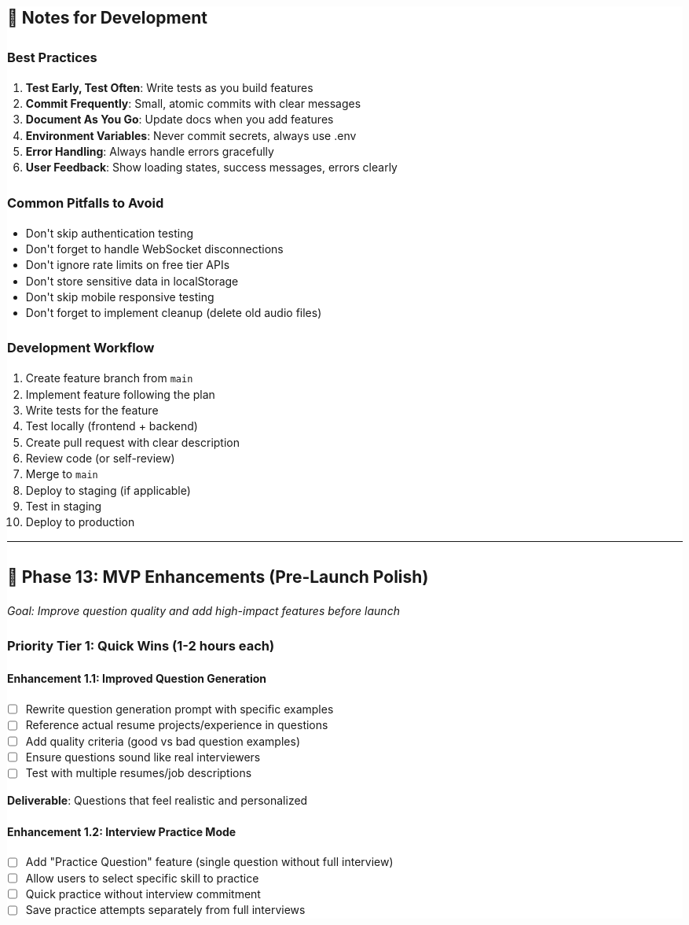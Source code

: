 
## 📝 Notes for Development

### Best Practices
1. **Test Early, Test Often**: Write tests as you build features
2. **Commit Frequently**: Small, atomic commits with clear messages
3. **Document As You Go**: Update docs when you add features
4. **Environment Variables**: Never commit secrets, always use .env
5. **Error Handling**: Always handle errors gracefully
6. **User Feedback**: Show loading states, success messages, errors clearly

### Common Pitfalls to Avoid
- Don't skip authentication testing
- Don't forget to handle WebSocket disconnections
- Don't ignore rate limits on free tier APIs
- Don't store sensitive data in localStorage
- Don't skip mobile responsive testing
- Don't forget to implement cleanup (delete old audio files)

### Development Workflow
1. Create feature branch from `main`
2. Implement feature following the plan
3. Write tests for the feature
4. Test locally (frontend + backend)
5. Create pull request with clear description
6. Review code (or self-review)
7. Merge to `main`
8. Deploy to staging (if applicable)
9. Test in staging
10. Deploy to production

---

## 🚀 Phase 13: MVP Enhancements (Pre-Launch Polish)
*Goal: Improve question quality and add high-impact features before launch*

### **Priority Tier 1: Quick Wins (1-2 hours each)**

#### Enhancement 1.1: Improved Question Generation
- [ ] Rewrite question generation prompt with specific examples
- [ ] Reference actual resume projects/experience in questions
- [ ] Add quality criteria (good vs bad question examples)
- [ ] Ensure questions sound like real interviewers
- [ ] Test with multiple resumes/job descriptions

**Deliverable**: Questions that feel realistic and personalized

#### Enhancement 1.2: Interview Practice Mode
- [ ] Add "Practice Question" feature (single question without full interview)
- [ ] Allow users to select specific skill to practice
- [ ] Quick practice without interview commitment
- [ ] Save practice attempts separately from full interviews
